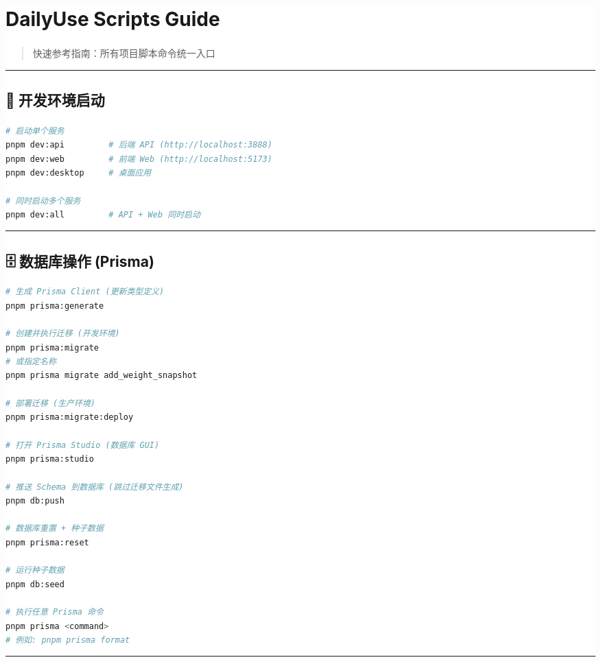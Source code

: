 # DailyUse Scripts Guide

> 快速参考指南：所有项目脚本命令统一入口

---

## 🚀 开发环境启动

```bash
# 启动单个服务
pnpm dev:api         # 后端 API (http://localhost:3888)
pnpm dev:web         # 前端 Web (http://localhost:5173)
pnpm dev:desktop     # 桌面应用

# 同时启动多个服务
pnpm dev:all         # API + Web 同时启动
```

---

## 🗄️ 数据库操作 (Prisma)

```bash
# 生成 Prisma Client (更新类型定义)
pnpm prisma:generate

# 创建并执行迁移 (开发环境)
pnpm prisma:migrate
# 或指定名称
pnpm prisma migrate add_weight_snapshot

# 部署迁移 (生产环境)
pnpm prisma:migrate:deploy

# 打开 Prisma Studio (数据库 GUI)
pnpm prisma:studio

# 推送 Schema 到数据库 (跳过迁移文件生成)
pnpm db:push

# 数据库重置 + 种子数据
pnpm prisma:reset

# 运行种子数据
pnpm db:seed

# 执行任意 Prisma 命令
pnpm prisma <command>
# 例如: pnpm prisma format
```

---